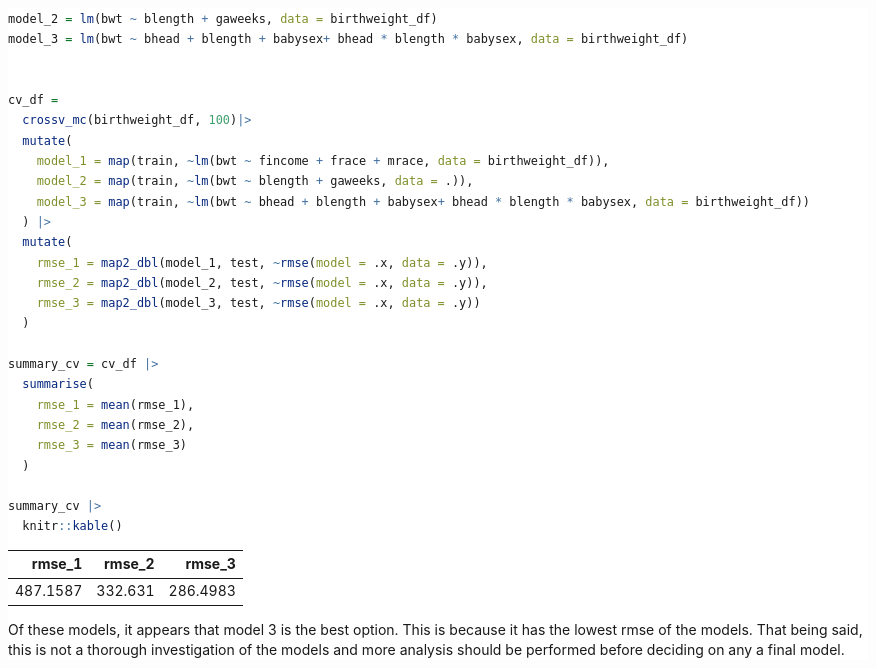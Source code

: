 ``` r
model_2 = lm(bwt ~ blength + gaweeks, data = birthweight_df)
model_3 = lm(bwt ~ bhead + blength + babysex+ bhead * blength * babysex, data = birthweight_df)


cv_df = 
  crossv_mc(birthweight_df, 100)|>
  mutate(
    model_1 = map(train, ~lm(bwt ~ fincome + frace + mrace, data = birthweight_df)),
    model_2 = map(train, ~lm(bwt ~ blength + gaweeks, data = .)),
    model_3 = map(train, ~lm(bwt ~ bhead + blength + babysex+ bhead * blength * babysex, data = birthweight_df))
  ) |>
  mutate(
    rmse_1 = map2_dbl(model_1, test, ~rmse(model = .x, data = .y)),
    rmse_2 = map2_dbl(model_2, test, ~rmse(model = .x, data = .y)),
    rmse_3 = map2_dbl(model_3, test, ~rmse(model = .x, data = .y))
  )

summary_cv = cv_df |>
  summarise(
    rmse_1 = mean(rmse_1),
    rmse_2 = mean(rmse_2),
    rmse_3 = mean(rmse_3)
  )

summary_cv |> 
  knitr::kable()
```

|   rmse_1 |  rmse_2 |   rmse_3 |
|---------:|--------:|---------:|
| 487.1587 | 332.631 | 286.4983 |

Of these models, it appears that model 3 is the best option. This is
because it has the lowest rmse of the models. That being said, this is
not a thorough investigation of the models and more analysis should be
performed before deciding on any a final model.
